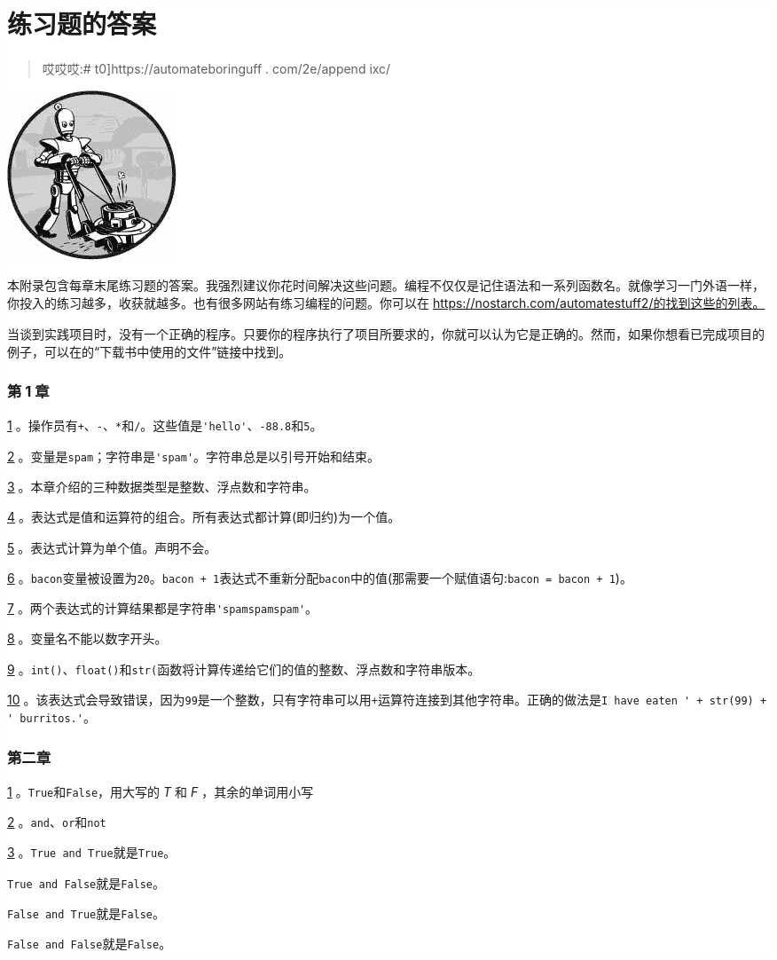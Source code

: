 # 练习题的答案

> 哎哎哎:# t0]https://automateboringuff . com/2e/append ixc/

![Image](img/ba1a25a32df4a07fe74f5a9e1cb83cb8.png)

本附录包含每章末尾练习题的答案。我强烈建议你花时间解决这些问题。编程不仅仅是记住语法和一系列函数名。就像学习一门外语一样，你投入的练习越多，收获就越多。也有很多网站有练习编程的问题。你可以在 https://nostarch.com/automatestuff2/的找到这些的列表。

当谈到实践项目时，没有一个正确的程序。只要你的程序执行了项目所要求的，你就可以认为它是正确的。然而，如果你想看已完成项目的例子，可以在的“下载书中使用的文件”链接中找到。

### **第 1 章**

[1](#calibre_link-1250) 。操作员有`+`、`-`、`*`和`/`。这些值是`'hello'`、`-88.8`和`5`。

[2](#calibre_link-1251) 。变量是`spam`；字符串是`'spam'`。字符串总是以引号开始和结束。

[3](#calibre_link-1252) 。本章介绍的三种数据类型是整数、浮点数和字符串。

[4](#calibre_link-1253) 。表达式是值和运算符的组合。所有表达式都计算(即归约)为一个值。

[5](#calibre_link-1254) 。表达式计算为单个值。声明不会。

[6](#calibre_link-1255) 。`bacon`变量被设置为`20`。`bacon + 1`表达式不重新分配`bacon`中的值(那需要一个赋值语句:`bacon = bacon + 1`)。

[7](#calibre_link-1256) 。两个表达式的计算结果都是字符串`'spamspamspam'`。

[8](#calibre_link-1257) 。变量名不能以数字开头。

[9](#calibre_link-1258) 。`int()`、`float()`和`str(`函数将计算传递给它们的值的整数、浮点数和字符串版本。

[10](#calibre_link-1259) 。该表达式会导致错误，因为`99`是一个整数，只有字符串可以用`+`运算符连接到其他字符串。正确的做法是`I have eaten ' + str(99) + ' burritos.'`。

### **第二章**

[1](#calibre_link-1260) 。`True`和`False`，用大写的 *T* 和 *F* ，其余的单词用小写

[2](#calibre_link-1261) 。`and`、`or`和`not`

[3](#calibre_link-1262) 。`True and True`就是`True`。

`True and False`就是`False`。

`False and True`就是`False`。

`False and False`就是`False`。
